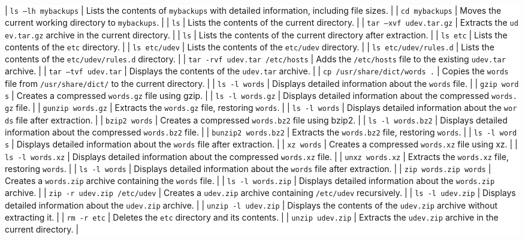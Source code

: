| `ls –lh mybackups` | Lists the contents of `mybackups` with detailed information, including file sizes. |
| `cd mybackups` | Moves the current working directory to `mybackups`. |
| `ls` | Lists the contents of the current directory. |
| `tar –xvf udev.tar.gz` | Extracts the `udev.tar.gz` archive in the current directory. |
| `ls` | Lists the contents of the current directory after extraction. |
| `ls etc` | Lists the contents of the `etc` directory. |
| `ls etc/udev` | Lists the contents of the `etc/udev` directory. |
| `ls etc/udev/rules.d` | Lists the contents of the `etc/udev/rules.d` directory. |
| `tar -rvf udev.tar /etc/hosts` | Adds the `/etc/hosts` file to the existing `udev.tar` archive. |
| `tar –tvf udev.tar` | Displays the contents of the `udev.tar` archive. |
| `cp /usr/share/dict/words .` | Copies the `words` file from `/usr/share/dict/` to the current directory. |
| `ls -l words` | Displays detailed information about the `words` file. |
| `gzip words` | Creates a compressed `words.gz` file using gzip. |
| `ls -l words.gz` | Displays detailed information about the compressed `words.gz` file. |
| `gunzip words.gz` | Extracts the `words.gz` file, restoring `words`. |
| `ls -l words` | Displays detailed information about the `words` file after extraction. |
| `bzip2 words` | Creates a compressed `words.bz2` file using bzip2. |
| `ls -l words.bz2` | Displays detailed information about the compressed `words.bz2` file. |
| `bunzip2 words.bz2` | Extracts the `words.bz2` file, restoring `words`. |
| `ls -l words` | Displays detailed information about the `words` file after extraction. |
| `xz words` | Creates a compressed `words.xz` file using xz. |
| `ls -l words.xz` | Displays detailed information about the compressed `words.xz` file. |
| `unxz words.xz` | Extracts the `words.xz` file, restoring `words`. |
| `ls -l words` | Displays detailed information about the `words` file after extraction. |
| `zip words.zip words` | Creates a `words.zip` archive containing the `words` file. |
| `ls -l words.zip` | Displays detailed information about the `words.zip` archive. |
| `zip -r udev.zip /etc/udev` | Creates a `udev.zip` archive containing `/etc/udev` recursively. |
| `ls -l udev.zip` | Displays detailed information about the `udev.zip` archive. |
| `unzip -l udev.zip` | Displays the contents of the `udev.zip` archive without extracting it. |
| `rm -r etc` | Deletes the `etc` directory and its contents. |
| `unzip udev.zip` | Extracts the `udev.zip` archive in the current directory. |

